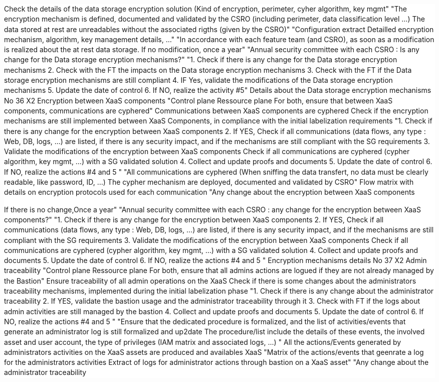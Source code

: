 Check the details of the data storage encryption solution (Kind of encryption, perimeter, cyher algorithm, key mgmt"	"The encryption mechanism is defined, documented and validated by the CSRO (including perimeter, data classification level …)
The data stored at rest are unreadables without the associated rigths (given by the CSRO)"		"Configuration extract
Detailled encryption mechanism, algorithm,  key management details, …"	"In accordance with each feature team (and CSRO), as soon as a modification is realized about the at rest data storage.
If no modification, once a year"	"Annual security committee with each CSRO : 
Is any change for the Data storage encryption mechanisms?"		"1. Check if there is any change for the Data storage encryption mechanisms
2. Check with the FT the impacts on the Data storage encryption mechanisms
3. Check with the FT if the Data storage encryption mechanisms are still compliant
4. IF Yes, validate the modifications of the Data storage encryption mechanisms
5. Update the date of control
6. If NO, realize the activity #5"	Details about the Data storage encryption mechanisms				No
	36	X2	Encryption between XaaS components	"Control plane
Ressource plane
For both, ensure that between XaaS components, communications are cyphered"		Communications between XaaS components are cyphered	Check if the encryption mechanisms are still implemented between XaaS Components, in compliance with the initial labelization requirements	"1. Check if there is any change for the encryption between XaaS components
2. If YES, Check if all communications (data flows, any type : Web, DB, logs, …) are listed, if there is any security impact, and if the mechanisms are still compliant with the SG requirements
3. Validate the modifications of the encryption between XaaS components
Check if all communications are cyphered (cypher algorithm, key mgmt, …) with a SG validated solution
4. Collect and update proofs and documents
5. Update the date of control
6. If NO, realize the actions #4 and 5 "		"All communications are cyphered (When sniffing the data transfert, no data must be clearly readable, like password, ID, …)
The cypher mechanism are deployed, documented and validated by CSRO"		Flow matrix with details on encryption protocols used for each communication	"Any change about the encryption between XaaS components

If there is no change,Once a year"	"Annual security committee with each CSRO : 
any change for the encryption between XaaS components?"		"1. Check if there is any change for the encryption between XaaS components
2. If YES, Check if all communications (data flows, any type : Web, DB, logs, …) are listed, if there is any security impact, and if the mechanisms are still compliant with the SG requirements
3. Validate the modifications of the encryption between XaaS components
Check if all communications are cyphered (cypher algorithm, key mgmt, …) with a SG validated solution
4. Collect and update proofs and documents
5. Update the date of control
6. If NO, realize the actions #4 and 5 "	Encryption mechanisms details				No
	37	X2	Admin traceability	"Control plane
Ressource plane
For both, ensure that all admins actions are logued if they are not already managed by the Bastion"		Ensure traceability of all admin operations on the XaaS	Check if there is some changes about the administrators traceability mechanisms, implemented during the initial labelization phase	"1. Check if there is any change about the administrator traceability
2. If YES, validate the bastion usage and the administrator traceability through it
3. Check with FT if the logs about admin activities are still managed by the bastion
4. Collect and update proofs and documents
5. Update the date of control
6. If NO, realize the actions #4 and 5 "	"Ensure that the dedicated procedure is formalized, and the list of activities/events that generate an administrator log is still formalized and up2date
The procedure/list include the details of these events, the involved asset and user account, the type of privileges (IAM matrix and associated logs, ...)  "	All the actions/Events generated by administrators activities on the XaaS assets are produced and availables XaaS		"Matrix of the actions/events that geenrate a log for the administrators activities 
Extract of logs for administrator actions through bastion on a XaaS asset"	"Any change about the administrator traceability
